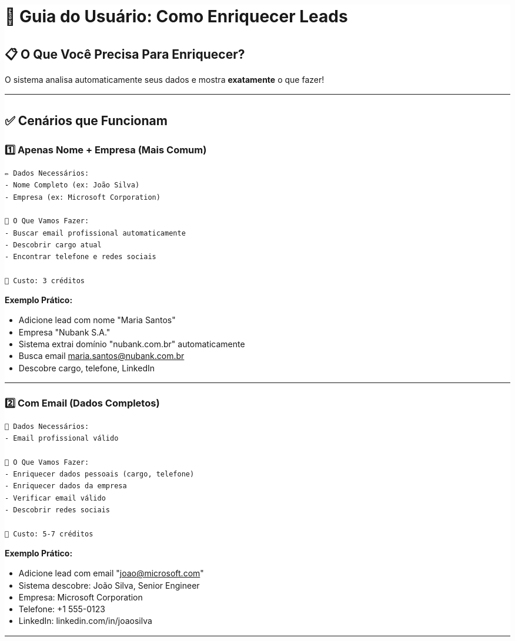 # 🚀 Guia do Usuário: Como Enriquecer Leads

## 📋 O Que Você Precisa Para Enriquecer?

O sistema analisa automaticamente seus dados e mostra **exatamente** o que fazer!

---

## ✅ Cenários que Funcionam

### 1️⃣ **Apenas Nome + Empresa** (Mais Comum)
```
✏️ Dados Necessários:
- Nome Completo (ex: João Silva)
- Empresa (ex: Microsoft Corporation)

🎯 O Que Vamos Fazer:
- Buscar email profissional automaticamente
- Descobrir cargo atual
- Encontrar telefone e redes sociais

💎 Custo: 3 créditos
```

**Exemplo Prático:**
- Adicione lead com nome "Maria Santos"
- Empresa "Nubank S.A."
- Sistema extrai domínio "nubank.com.br" automaticamente
- Busca email maria.santos@nubank.com.br
- Descobre cargo, telefone, LinkedIn

---

### 2️⃣ **Com Email** (Dados Completos)
```
📧 Dados Necessários:
- Email profissional válido

🎯 O Que Vamos Fazer:
- Enriquecer dados pessoais (cargo, telefone)
- Enriquecer dados da empresa
- Verificar email válido
- Descobrir redes sociais

💎 Custo: 5-7 créditos
```

**Exemplo Prático:**
- Adicione lead com email "joao@microsoft.com"
- Sistema descobre: João Silva, Senior Engineer
- Empresa: Microsoft Corporation
- Telefone: +1 555-0123
- LinkedIn: linkedin.com/in/joaosilva

---